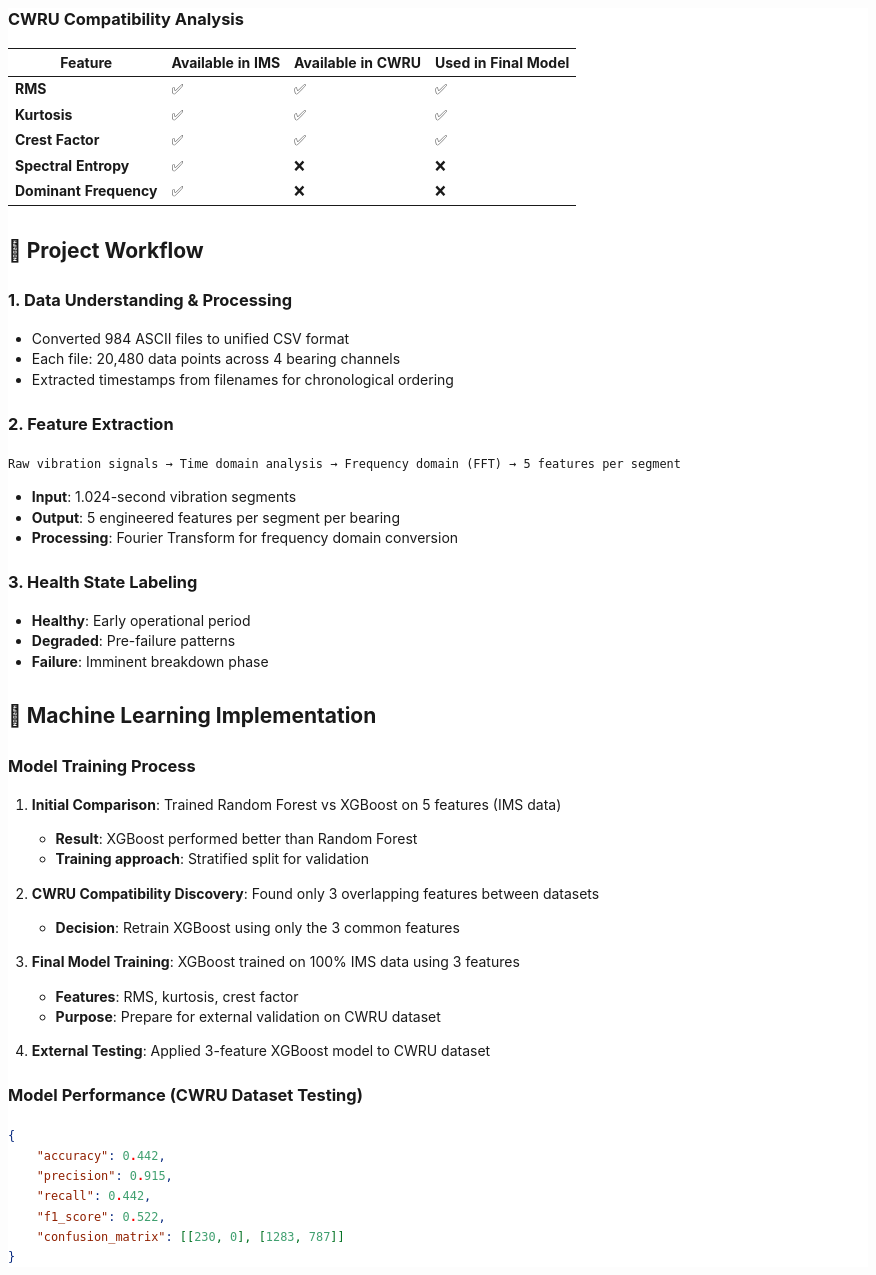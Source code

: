 ### CWRU Compatibility Analysis
| Feature | Available in IMS | Available in CWRU | Used in Final Model |
|---------|------------------|-------------------|-------------------|
| **RMS** | ✅ | ✅ | ✅ |
| **Kurtosis** | ✅ | ✅ | ✅ |
| **Crest Factor** | ✅ | ✅ | ✅ |
| **Spectral Entropy** | ✅ | ❌ | ❌ |
| **Dominant Frequency** | ✅ | ❌ | ❌ |

## 🚀 Project Workflow

### 1. Data Understanding & Processing
- Converted 984 ASCII files to unified CSV format
- Each file: 20,480 data points across 4 bearing channels
- Extracted timestamps from filenames for chronological ordering

### 2. Feature Extraction
```
Raw vibration signals → Time domain analysis → Frequency domain (FFT) → 5 features per segment
```
- **Input**: 1.024-second vibration segments  
- **Output**: 5 engineered features per segment per bearing
- **Processing**: Fourier Transform for frequency domain conversion

### 3. Health State Labeling
- **Healthy**: Early operational period
- **Degraded**: Pre-failure patterns  
- **Failure**: Imminent breakdown phase

## 🤖 Machine Learning Implementation

### Model Training Process
1. **Initial Comparison**: Trained Random Forest vs XGBoost on 5 features (IMS data)
   - **Result**: XGBoost performed better than Random Forest
   - **Training approach**: Stratified split for validation

2. **CWRU Compatibility Discovery**: Found only 3 overlapping features between datasets
   - **Decision**: Retrain XGBoost using only the 3 common features

3. **Final Model Training**: XGBoost trained on 100% IMS data using 3 features
   - **Features**: RMS, kurtosis, crest factor
   - **Purpose**: Prepare for external validation on CWRU dataset

4. **External Testing**: Applied 3-feature XGBoost model to CWRU dataset

### Model Performance (CWRU Dataset Testing)
```json
{
    "accuracy": 0.442,
    "precision": 0.915,
    "recall": 0.442, 
    "f1_score": 0.522,
    "confusion_matrix": [[230, 0], [1283, 787]]
}
```
